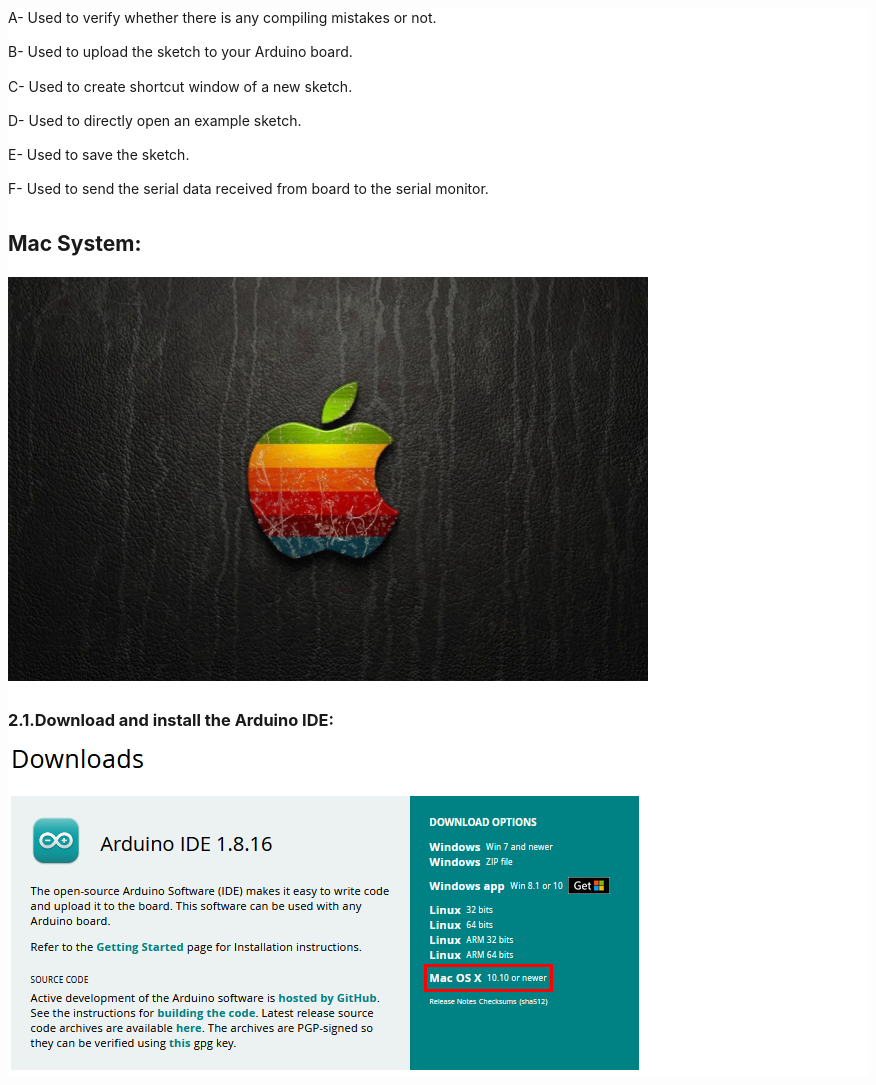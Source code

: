 A- Used to verify whether there is any compiling mistakes or not.

B- Used to upload the sketch to your Arduino board.

C- Used to create shortcut window of a new sketch.

D- Used to directly open an example sketch.

E- Used to save the sketch.

F- Used to send the serial data received from board to the serial monitor.

##  **Mac System:**

![](media/a6fc83596009c574d8e29ef383748549.png)

### 2.1.Download and install the Arduino IDE:

![](media/5d58d3cf67b308423ddb9f286f6cb697.png)
